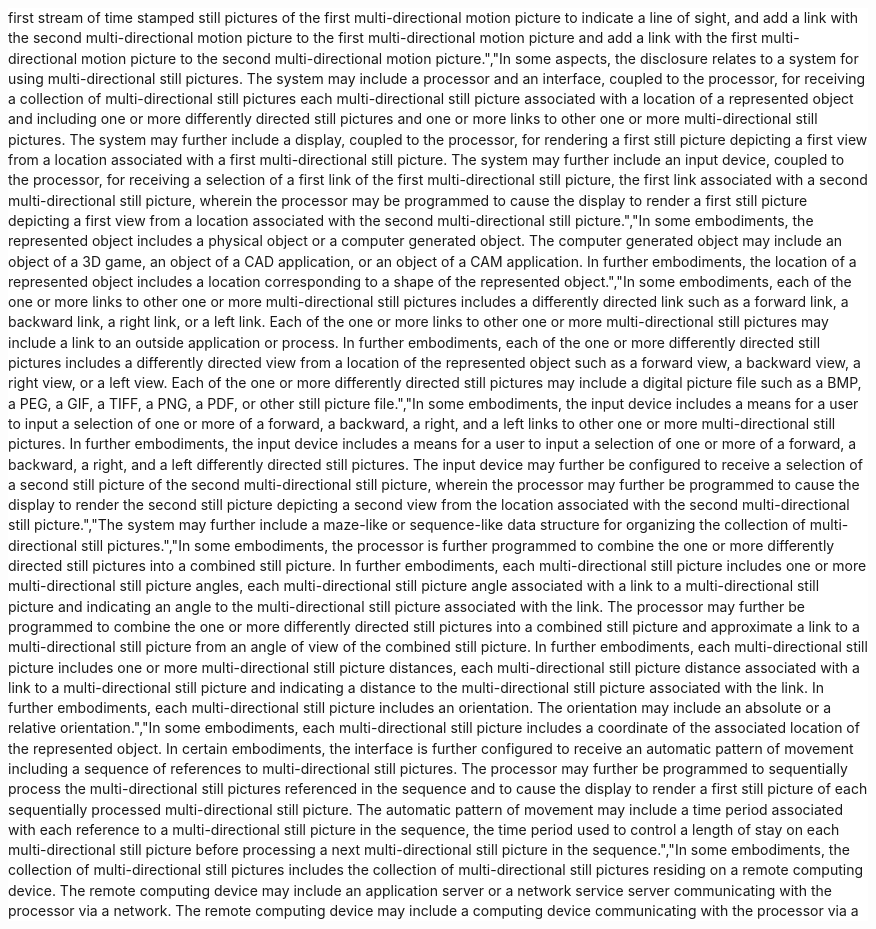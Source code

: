 first stream of time stamped still pictures of the first multi-directional motion picture to indicate a line of sight, and add a link with the second multi-directional motion picture to the first multi-directional motion picture and add a link with the first multi-directional motion picture to the second multi-directional motion picture.","In some aspects, the disclosure relates to a system for using multi-directional still pictures. The system may include a processor and an interface, coupled to the processor, for receiving a collection of multi-directional still pictures each multi-directional still picture associated with a location of a represented object and including one or more differently directed still pictures and one or more links to other one or more multi-directional still pictures. The system may further include a display, coupled to the processor, for rendering a first still picture depicting a first view from a location associated with a first multi-directional still picture. The system may further include an input device, coupled to the processor, for receiving a selection of a first link of the first multi-directional still picture, the first link associated with a second multi-directional still picture, wherein the processor may be programmed to cause the display to render a first still picture depicting a first view from a location associated with the second multi-directional still picture.","In some embodiments, the represented object includes a physical object or a computer generated object. The computer generated object may include an object of a 3D game, an object of a CAD application, or an object of a CAM application. In further embodiments, the location of a represented object includes a location corresponding to a shape of the represented object.","In some embodiments, each of the one or more links to other one or more multi-directional still pictures includes a differently directed link such as a forward link, a backward link, a right link, or a left link. Each of the one or more links to other one or more multi-directional still pictures may include a link to an outside application or process. In further embodiments, each of the one or more differently directed still pictures includes a differently directed view from a location of the represented object such as a forward view, a backward view, a right view, or a left view. Each of the one or more differently directed still pictures may include a digital picture file such as a BMP, a PEG, a GIF, a TIFF, a PNG, a PDF, or other still picture file.","In some embodiments, the input device includes a means for a user to input a selection of one or more of a forward, a backward, a right, and a left links to other one or more multi-directional still pictures. In further embodiments, the input device includes a means for a user to input a selection of one or more of a forward, a backward, a right, and a left differently directed still pictures. The input device may further be configured to receive a selection of a second still picture of the second multi-directional still picture, wherein the processor may further be programmed to cause the display to render the second still picture depicting a second view from the location associated with the second multi-directional still picture.","The system may further include a maze-like or sequence-like data structure for organizing the collection of multi-directional still pictures.","In some embodiments, the processor is further programmed to combine the one or more differently directed still pictures into a combined still picture. In further embodiments, each multi-directional still picture includes one or more multi-directional still picture angles, each multi-directional still picture angle associated with a link to a multi-directional still picture and indicating an angle to the multi-directional still picture associated with the link. The processor may further be programmed to combine the one or more differently directed still pictures into a combined still picture and approximate a link to a multi-directional still picture from an angle of view of the combined still picture. In further embodiments, each multi-directional still picture includes one or more multi-directional still picture distances, each multi-directional still picture distance associated with a link to a multi-directional still picture and indicating a distance to the multi-directional still picture associated with the link. In further embodiments, each multi-directional still picture includes an orientation. The orientation may include an absolute or a relative orientation.","In some embodiments, each multi-directional still picture includes a coordinate of the associated location of the represented object. In certain embodiments, the interface is further configured to receive an automatic pattern of movement including a sequence of references to multi-directional still pictures. The processor may further be programmed to sequentially process the multi-directional still pictures referenced in the sequence and to cause the display to render a first still picture of each sequentially processed multi-directional still picture. The automatic pattern of movement may include a time period associated with each reference to a multi-directional still picture in the sequence, the time period used to control a length of stay on each multi-directional still picture before processing a next multi-directional still picture in the sequence.","In some embodiments, the collection of multi-directional still pictures includes the collection of multi-directional still pictures residing on a remote computing device. The remote computing device may include an application server or a network service server communicating with the processor via a network. The remote computing device may include a computing device communicating with the processor via a